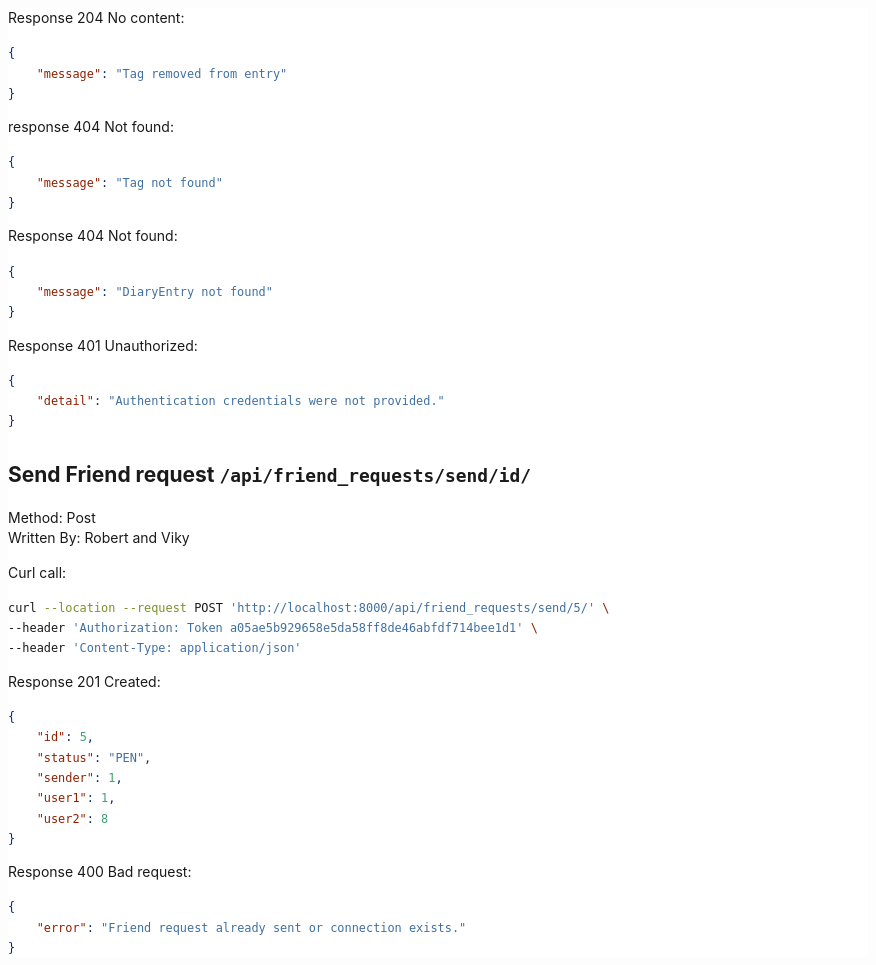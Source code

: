 Response 204 No content:
```json
{
    "message": "Tag removed from entry"
}
```

response 404 Not found:
```json
{
    "message": "Tag not found"
}
```

Response 404 Not found:
```json
{
    "message": "DiaryEntry not found"
}
```

Response 401 Unauthorized:
```json
{
    "detail": "Authentication credentials were not provided."
}
```

## Send Friend request `/api/friend_requests/send/id/`

Method: Post  
Written By: Robert and Viky

Curl call:
```bash
curl --location --request POST 'http://localhost:8000/api/friend_requests/send/5/' \
--header 'Authorization: Token a05ae5b929658e5da58ff8de46abfdf714bee1d1' \
--header 'Content-Type: application/json'
```

Response 201 Created:
```json
{
    "id": 5,
    "status": "PEN",
    "sender": 1,
    "user1": 1,
    "user2": 8
}
```

Response 400 Bad request:
```json
{
    "error": "Friend request already sent or connection exists."
}
```
